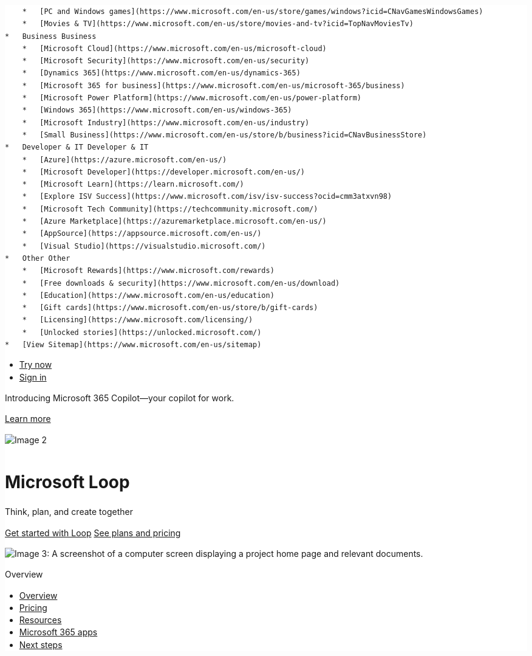         *   [PC and Windows games](https://www.microsoft.com/en-us/store/games/windows?icid=CNavGamesWindowsGames)
        *   [Movies & TV](https://www.microsoft.com/en-us/store/movies-and-tv?icid=TopNavMoviesTv)
    *   Business Business
        *   [Microsoft Cloud](https://www.microsoft.com/en-us/microsoft-cloud)
        *   [Microsoft Security](https://www.microsoft.com/en-us/security)
        *   [Dynamics 365](https://www.microsoft.com/en-us/dynamics-365)
        *   [Microsoft 365 for business](https://www.microsoft.com/en-us/microsoft-365/business)
        *   [Microsoft Power Platform](https://www.microsoft.com/en-us/power-platform)
        *   [Windows 365](https://www.microsoft.com/en-us/windows-365)
        *   [Microsoft Industry](https://www.microsoft.com/en-us/industry)
        *   [Small Business](https://www.microsoft.com/en-us/store/b/business?icid=CNavBusinessStore)
    *   Developer & IT Developer & IT
        *   [Azure](https://azure.microsoft.com/en-us/)
        *   [Microsoft Developer](https://developer.microsoft.com/en-us/)
        *   [Microsoft Learn](https://learn.microsoft.com/)
        *   [Explore ISV Success](https://www.microsoft.com/isv/isv-success?ocid=cmm3atxvn98)
        *   [Microsoft Tech Community](https://techcommunity.microsoft.com/)
        *   [Azure Marketplace](https://azuremarketplace.microsoft.com/en-us/)
        *   [AppSource](https://appsource.microsoft.com/en-us/)
        *   [Visual Studio](https://visualstudio.microsoft.com/)
    *   Other Other
        *   [Microsoft Rewards](https://www.microsoft.com/rewards)
        *   [Free downloads & security](https://www.microsoft.com/en-us/download)
        *   [Education](https://www.microsoft.com/en-us/education)
        *   [Gift cards](https://www.microsoft.com/en-us/store/b/gift-cards)
        *   [Licensing](https://www.microsoft.com/licensing/)
        *   [Unlocked stories](https://unlocked.microsoft.com/)
    *   [View Sitemap](https://www.microsoft.com/en-us/sitemap)
    
*   [Try now](https://loop.microsoft.com/learn)
*   [Sign in](https://go.microsoft.com/fwlink/?linkid=2257443)

Introducing Microsoft 365 Copilot—your copilot for work.

[Learn more](https://www.microsoft.com/en-us/microsoft-365/copilot)

![Image 2](https://cdn-dynmedia-1.microsoft.com/is/image/microsoftcorp/rz39klrm-hero-background-1600x632?resMode=sharp2&op_usm=1.5,0.65,15,0&wid=1600&hei=700&qlt=100&fit=constrain)

Microsoft Loop
==============

Think, plan, and create together

[Get started with Loop](https://go.microsoft.com/fwlink/p/?linkid=2226875&clcid=0x409&culture=en-us&country=us) [See plans and pricing](https://go.microsoft.com/fwlink/?linkid=2250942&clcid=0x409&culture=en-us&country=us)

![Image 3: A screenshot of a computer screen displaying a project home page and relevant documents.](https://cdn-dynmedia-1.microsoft.com/is/image/microsoftcorp/7mzbr1cn-Hero-PhotoFrameOptions-568x520?resMode=sharp2&op_usm=1.5,0.65,15,0&wid=1360&hei=765&qlt=100&fit=constrain)

[](https://www.microsoft.com/en-us/microsoft-loop#modal-1)

Overview

*   [Overview](https://www.microsoft.com/en-us/microsoft-loop#Overview-2)
*   [Pricing](https://www.microsoft.com/en-us/microsoft-loop#Pricing-3)
*   [Resources](https://www.microsoft.com/en-us/microsoft-loop#Resources-4)
*   [Microsoft 365 apps](https://www.microsoft.com/en-us/microsoft-loop#Learn-More-5)
*   [Next steps](https://www.microsoft.com/en-us/microsoft-loop#Next-steps-6)

